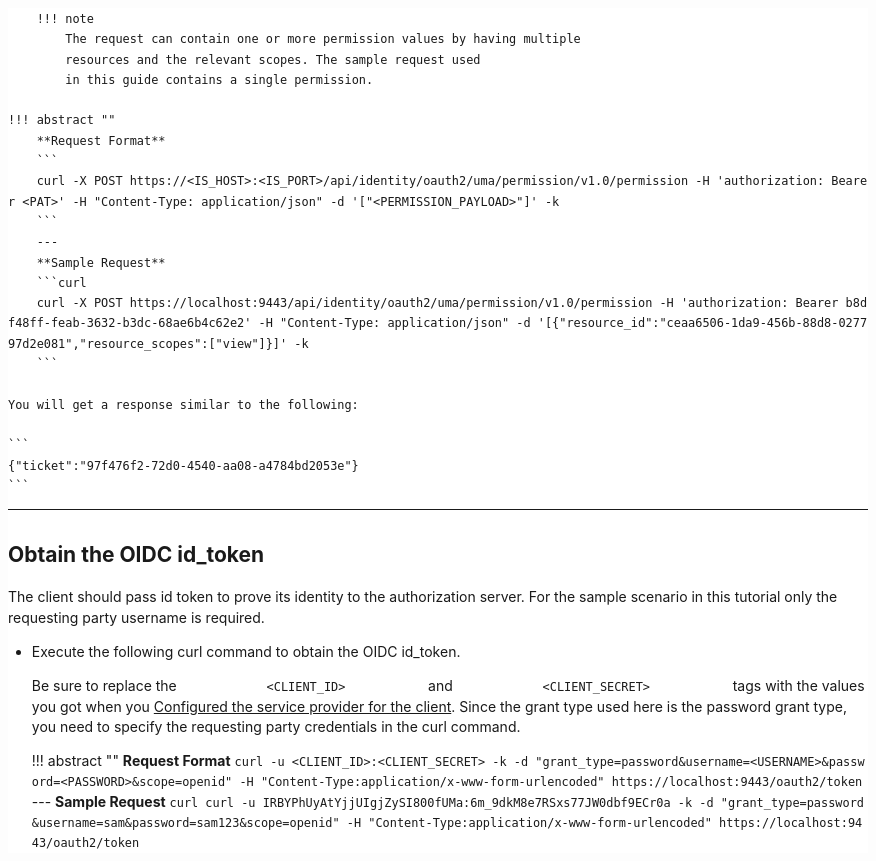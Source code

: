        !!! note 
            The request can contain one or more permission values by having multiple
            resources and the relevant scopes. The sample request used
            in this guide contains a single permission.
    
    !!! abstract ""
        **Request Format**
        ```
        curl -X POST https://<IS_HOST>:<IS_PORT>/api/identity/oauth2/uma/permission/v1.0/permission -H 'authorization: Bearer <PAT>' -H "Content-Type: application/json" -d '["<PERMISSION_PAYLOAD>"]' -k
        ```
        ---
        **Sample Request**
        ```curl
        curl -X POST https://localhost:9443/api/identity/oauth2/uma/permission/v1.0/permission -H 'authorization: Bearer b8df48ff-feab-3632-b3dc-68ae6b4c62e2' -H "Content-Type: application/json" -d '[{"resource_id":"ceaa6506-1da9-456b-88d8-027797d2e081","resource_scopes":["view"]}]' -k
        ```
      
    You will get a response similar to the following:

    ```
    {"ticket":"97f476f2-72d0-4540-aa08-a4784bd2053e"}
    ```

---

## Obtain the OIDC id\_token

The client should pass id token to prove its identity to the
authorization server. For the sample scenario in this tutorial only the requesting
party username is required.

-   Execute the following curl command to obtain the OIDC id\_token.

    Be sure to replace the `             <CLIENT_ID>            ` and
    `             <CLIENT_SECRET>            ` tags with the values you
    got when you [Configured the service provider for the
    client](#configure-service-provider-to-act-as-the-client).  Since the grant type used here is the password grant type, you need 
    to specify the requesting party credentials in the curl command.
    
    !!! abstract ""
        **Request Format**
        ```
        curl -u <CLIENT_ID>:<CLIENT_SECRET> -k -d "grant_type=password&username=<USERNAME>&password=<PASSWORD>&scope=openid" -H "Content-Type:application/x-www-form-urlencoded" https://localhost:9443/oauth2/token
        ```
        ---
        **Sample Request**
        ```curl
        curl -u IRBYPhUyAtYjjUIgjZySI800fUMa:6m_9dkM8e7RSxs77JW0dbf9ECr0a -k -d "grant_type=password&username=sam&password=sam123&scope=openid" -H "Content-Type:application/x-www-form-urlencoded" https://localhost:9443/oauth2/token
        ```
      